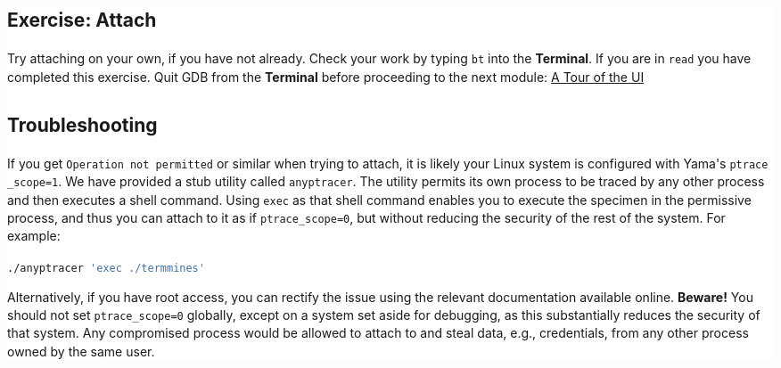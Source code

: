 ## Exercise: Attach

Try attaching on your own, if you have not already.
Check your work by typing `bt` into the **Terminal**.
If you are in `read` you have completed this exercise.
Quit GDB from the **Terminal** before proceeding to the next module: [A Tour of the UI](A2-UITour.md)

## Troubleshooting

If you get `Operation not permitted` or similar when trying to attach, it is likely your Linux system is configured with Yama's `ptrace_scope=1`.
We have provided a stub utility called `anyptracer`.
The utility permits its own process to be traced by any other process and then executes a shell command.
Using `exec` as that shell command enables you to execute the specimen in the permissive process, and thus you can attach to it as if `ptrace_scope=0`, but without reducing the security of the rest of the system.
For example:

```bash
./anyptracer 'exec ./termmines'
```

Alternatively, if you have root access, you can rectify the issue using the relevant documentation available online.
**Beware!** You should not set `ptrace_scope=0` globally, except on a system set aside for debugging, as this substantially reduces the security of that system.
Any compromised process would be allowed to attach to and steal data, e.g., credentials, from any other process owned by the same user.
